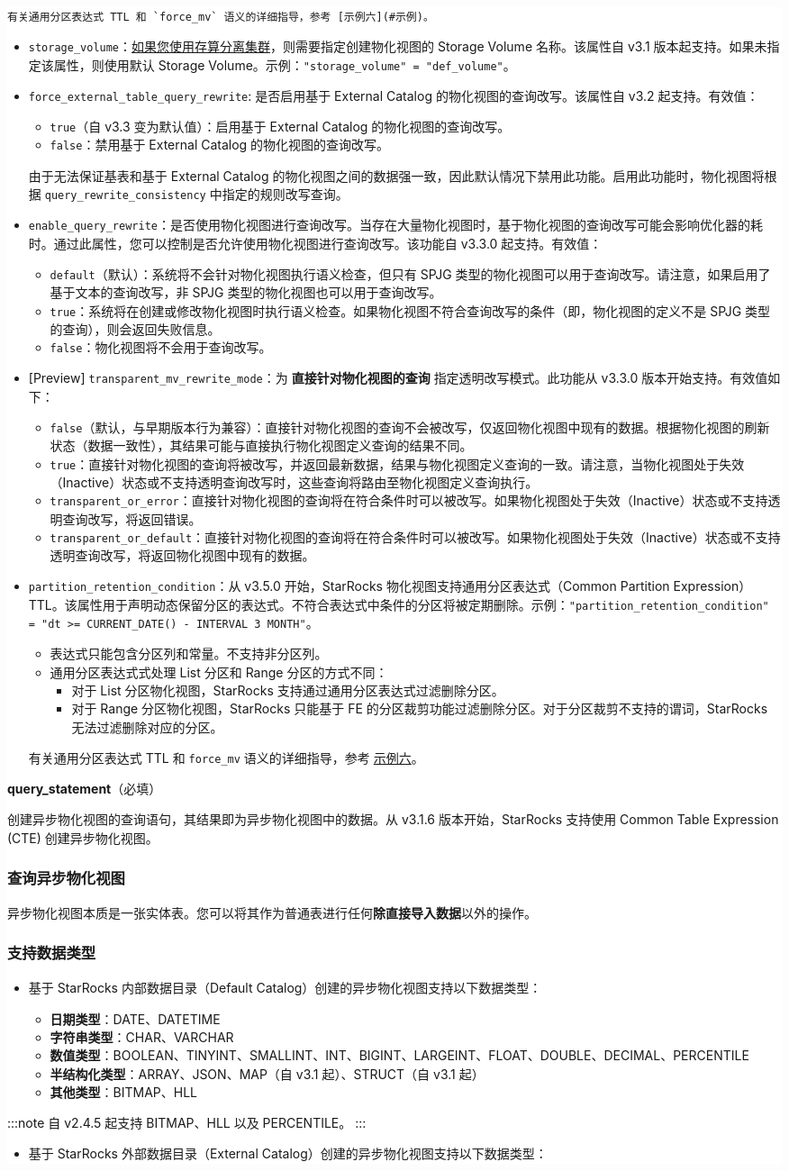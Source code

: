     有关通用分区表达式 TTL 和 `force_mv` 语义的详细指导，参考 [示例六](#示例)。

- `storage_volume`：[如果您使用存算分离集群](../../../deployment/shared_data/shared_data.mdx)，则需要指定创建物化视图的 Storage Volume 名称。该属性自 v3.1 版本起支持。如果未指定该属性，则使用默认 Storage Volume。示例：`"storage_volume" = "def_volume"`。
- `force_external_table_query_rewrite`: 是否启用基于 External Catalog 的物化视图的查询改写。该属性自 v3.2 起支持。有效值：
  - `true`（自 v3.3 变为默认值）：启用基于 External Catalog 的物化视图的查询改写。
  - `false`：禁用基于 External Catalog 的物化视图的查询改写。

  由于无法保证基表和基于 External Catalog 的物化视图之间的数据强一致，因此默认情况下禁用此功能。启用此功能时，物化视图将根据 `query_rewrite_consistency` 中指定的规则改写查询。
- `enable_query_rewrite`：是否使用物化视图进行查询改写。当存在大量物化视图时，基于物化视图的查询改写可能会影响优化器的耗时。通过此属性，您可以控制是否允许使用物化视图进行查询改写。该功能自 v3.3.0 起支持。有效值：
  - `default`（默认）：系统将不会针对物化视图执行语义检查，但只有 SPJG 类型的物化视图可以用于查询改写。请注意，如果启用了基于文本的查询改写，非 SPJG 类型的物化视图也可以用于查询改写。
  - `true`：系统将在创建或修改物化视图时执行语义检查。如果物化视图不符合查询改写的条件（即，物化视图的定义不是 SPJG 类型的查询），则会返回失败信息。
  - `false`：物化视图将不会用于查询改写。
- [Preview] `transparent_mv_rewrite_mode`：为 **直接针对物化视图的查询** 指定透明改写模式。此功能从 v3.3.0 版本开始支持。有效值如下：
  - `false`（默认，与早期版本行为兼容）：直接针对物化视图的查询不会被改写，仅返回物化视图中现有的数据。根据物化视图的刷新状态（数据一致性），其结果可能与直接执行物化视图定义查询的结果不同。
  - `true`：直接针对物化视图的查询将被改写，并返回最新数据，结果与物化视图定义查询的一致。请注意，当物化视图处于失效（Inactive）状态或不支持透明查询改写时，这些查询将路由至物化视图定义查询执行。
  - `transparent_or_error`：直接针对物化视图的查询将在符合条件时可以被改写。如果物化视图处于失效（Inactive）状态或不支持透明查询改写，将返回错误。
  - `transparent_or_default`：直接针对物化视图的查询将在符合条件时可以被改写。如果物化视图处于失效（Inactive）状态或不支持透明查询改写，将返回物化视图中现有的数据。
- `partition_retention_condition`：从 v3.5.0 开始，StarRocks 物化视图支持通用分区表达式（Common Partition Expression）TTL。该属性用于声明动态保留分区的表达式。不符合表达式中条件的分区将被定期删除。示例：`"partition_retention_condition" = "dt >= CURRENT_DATE() - INTERVAL 3 MONTH"`。
  - 表达式只能包含分区列和常量。不支持非分区列。
  - 通用分区表达式式处理 List 分区和 Range 分区的方式不同：
    - 对于 List 分区物化视图，StarRocks 支持通过通用分区表达式过滤删除分区。
    - 对于 Range 分区物化视图，StarRocks 只能基于 FE 的分区裁剪功能过滤删除分区。对于分区裁剪不支持的谓词，StarRocks 无法过滤删除对应的分区。

  有关通用分区表达式 TTL 和 `force_mv` 语义的详细指导，参考 [示例六](#示例)。

**query_statement**（必填）

创建异步物化视图的查询语句，其结果即为异步物化视图中的数据。从 v3.1.6 版本开始，StarRocks 支持使用 Common Table Expression (CTE) 创建异步物化视图。

### 查询异步物化视图

异步物化视图本质是一张实体表。您可以将其作为普通表进行任何**除直接导入数据**以外的操作。

### 支持数据类型

- 基于 StarRocks 内部数据目录（Default Catalog）创建的异步物化视图支持以下数据类型：

  - **日期类型**：DATE、DATETIME
  - **字符串类型**：CHAR、VARCHAR
  - **数值类型**：BOOLEAN、TINYINT、SMALLINT、INT、BIGINT、LARGEINT、FLOAT、DOUBLE、DECIMAL、PERCENTILE
  - **半结构化类型**：ARRAY、JSON、MAP（自 v3.1 起）、STRUCT（自 v3.1 起）
  - **其他类型**：BITMAP、HLL

:::note
自 v2.4.5 起支持 BITMAP、HLL 以及 PERCENTILE。
:::

- 基于 StarRocks 外部数据目录（External Catalog）创建的异步物化视图支持以下数据类型：
